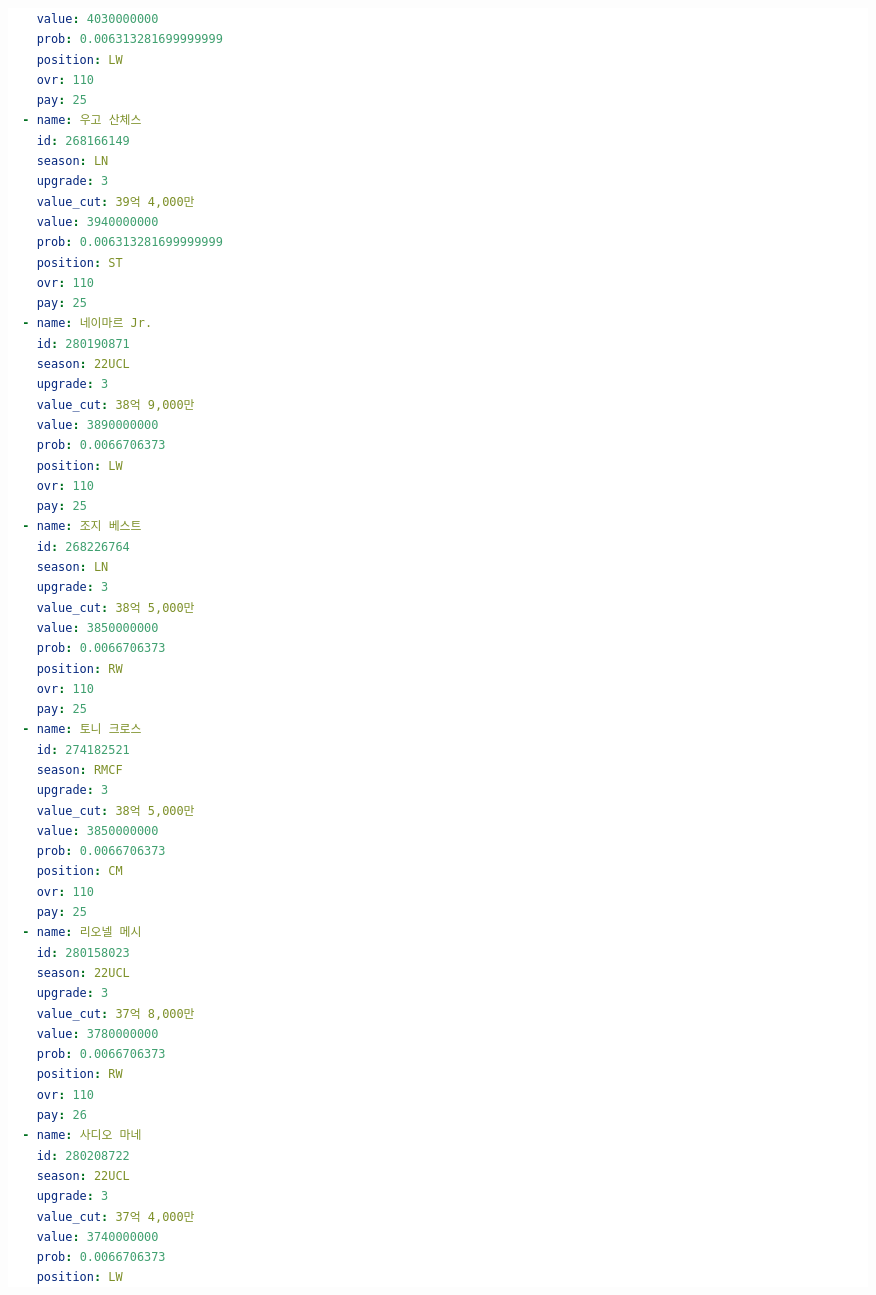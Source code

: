 ```yaml
    value: 4030000000
    prob: 0.006313281699999999
    position: LW
    ovr: 110
    pay: 25
  - name: 우고 산체스
    id: 268166149
    season: LN
    upgrade: 3
    value_cut: 39억 4,000만
    value: 3940000000
    prob: 0.006313281699999999
    position: ST
    ovr: 110
    pay: 25
  - name: 네이마르 Jr.
    id: 280190871
    season: 22UCL
    upgrade: 3
    value_cut: 38억 9,000만
    value: 3890000000
    prob: 0.0066706373
    position: LW
    ovr: 110
    pay: 25
  - name: 조지 베스트
    id: 268226764
    season: LN
    upgrade: 3
    value_cut: 38억 5,000만
    value: 3850000000
    prob: 0.0066706373
    position: RW
    ovr: 110
    pay: 25
  - name: 토니 크로스
    id: 274182521
    season: RMCF
    upgrade: 3
    value_cut: 38억 5,000만
    value: 3850000000
    prob: 0.0066706373
    position: CM
    ovr: 110
    pay: 25
  - name: 리오넬 메시
    id: 280158023
    season: 22UCL
    upgrade: 3
    value_cut: 37억 8,000만
    value: 3780000000
    prob: 0.0066706373
    position: RW
    ovr: 110
    pay: 26
  - name: 사디오 마네
    id: 280208722
    season: 22UCL
    upgrade: 3
    value_cut: 37억 4,000만
    value: 3740000000
    prob: 0.0066706373
    position: LW
```